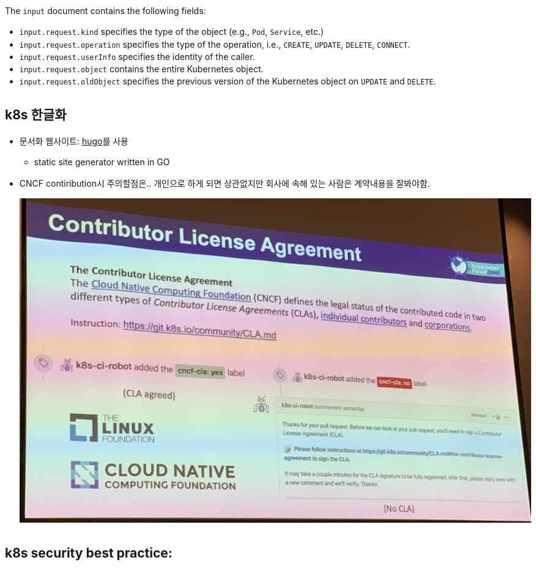 The `input` document contains the following fields:

- `input.request.kind` specifies the type of the object (e.g., `Pod`, `Service`, etc.)
- `input.request.operation` specifies the type of the operation, i.e., `CREATE`, `UPDATE`, `DELETE`, `CONNECT`.
- `input.request.userInfo` specifies the identity of the caller.
- `input.request.object` contains the entire Kubernetes object.
- `input.request.oldObject` specifies the previous version of the Kubernetes object on `UPDATE` and `DELETE`.





## k8s 한글화

* 문서화 웹사이트: [hugo](https://gohugo.io/)를 사용 

  * static site generator written in GO

* CNCF contiribution시 주의할점은.. 개인으로 하게 되면 상관없지만 회사에 속해 있는 사람은 계약내용을 잘봐야함.

  ![](img/cncf-agreement.png)





## k8s security best practice:
